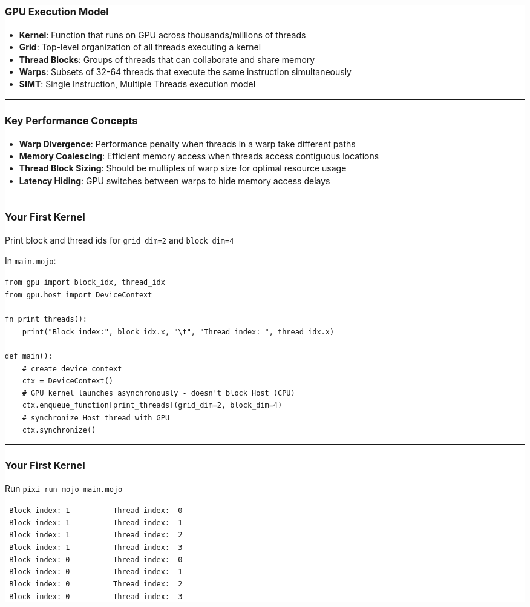 ### GPU Execution Model
- **Kernel**: Function that runs on GPU across thousands/millions of threads
- **Grid**: Top-level organization of all threads executing a kernel
- **Thread Blocks**: Groups of threads that can collaborate and share memory
- **Warps**: Subsets of 32-64 threads that execute the same instruction simultaneously
- **SIMT**: Single Instruction, Multiple Threads execution model

---

### Key Performance Concepts
- **Warp Divergence**: Performance penalty when threads in a warp take different paths
- **Memory Coalescing**: Efficient memory access when threads access contiguous locations
- **Thread Block Sizing**: Should be multiples of warp size for optimal resource usage
- **Latency Hiding**: GPU switches between warps to hide memory access delays

---

### Your First Kernel

Print block and thread ids for `grid_dim=2` and `block_dim=4`

In `main.mojo`:

```mojo
from gpu import block_idx, thread_idx
from gpu.host import DeviceContext

fn print_threads():
    print("Block index:", block_idx.x, "\t", "Thread index: ", thread_idx.x)

def main():
    # create device context
    ctx = DeviceContext()
    # GPU kernel launches asynchronously - doesn't block Host (CPU)
    ctx.enqueue_function[print_threads](grid_dim=2, block_dim=4)
    # synchronize Host thread with GPU
    ctx.synchronize()
```

---

### Your First Kernel

Run `pixi run mojo main.mojo`

```output
 Block index: 1          Thread index:  0
 Block index: 1          Thread index:  1
 Block index: 1          Thread index:  2
 Block index: 1          Thread index:  3
 Block index: 0          Thread index:  0
 Block index: 0          Thread index:  1
 Block index: 0          Thread index:  2
 Block index: 0          Thread index:  3
```
